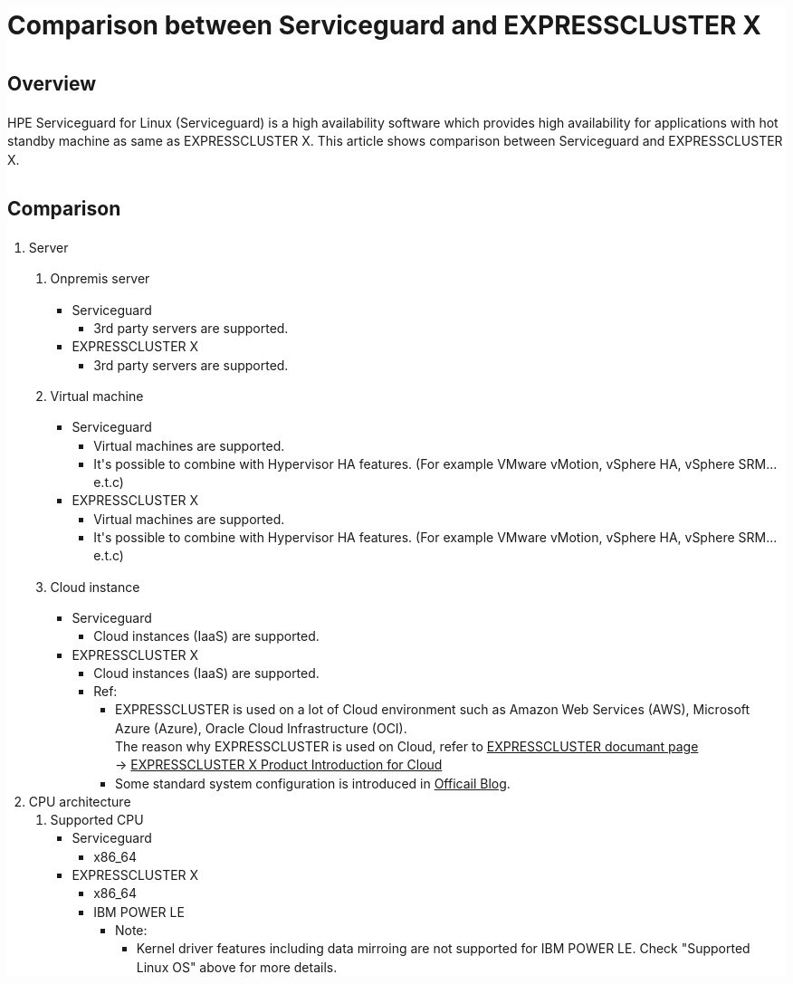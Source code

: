 # Comparison between Serviceguard and EXPRESSCLUSTER X
## Overview
HPE Serviceguard for Linux (Serviceguard) is a high availability software which provides high availability for applications with hot standby machine as same as EXPRESSCLUSTER X.
This article shows comparison between Serviceguard and EXPRESSCLUSTER X.

## Comparison
1. Server
	1. Onpremis server
		- Serviceguard
			- 3rd party servers are supported.
		- EXPRESSCLUSTER X
			- 3rd party servers are supported.

	1. Virtual machine
		- Serviceguard
			- Virtual machines are supported.
			- It's possible to combine with Hypervisor HA features. (For example VMware vMotion, vSphere HA, vSphere SRM... e.t.c)
		- EXPRESSCLUSTER X
			- Virtual machines are supported.
			- It's possible to combine with Hypervisor HA features. (For example VMware vMotion, vSphere HA, vSphere SRM... e.t.c)

	1. Cloud instance
		- Serviceguard
			- Cloud instances (IaaS) are supported.
		- EXPRESSCLUSTER X
			- Cloud instances (IaaS) are supported.
			- Ref:
				- EXPRESSCLUSTER is used on a lot of Cloud environment such as Amazon Web Services (AWS), Microsoft Azure (Azure), Oracle Cloud Infrastructure (OCI).  
					The reason why EXPRESSCLUSTER is used on Cloud, refer to [EXPRESSCLUSTER documant page](https://www.nec.com/en/global/prod/expresscluster/en/doc/intro.html)  
					-> [EXPRESSCLUSTER X Product Introduction for Cloud](https://www.nec.com/en/global/prod/expresscluster/en/doc/materials/EXPRESSCLUSTER_x50_salestool_for_cloud.pdf)
				- Some standard system configuration is introduced in [Officail Blog](https://www.nec.com/en/global/prod/expresscluster/en/blog/index.html).
1. CPU architecture
	1. Supported CPU
		- Serviceguard
			- x86_64
		- EXPRESSCLUSTER X
			- x86_64
			- IBM POWER LE
				- Note:
					- Kernel driver features including data mirroing are not supported for IBM POWER LE. Check "Supported Linux OS" above for more details.
